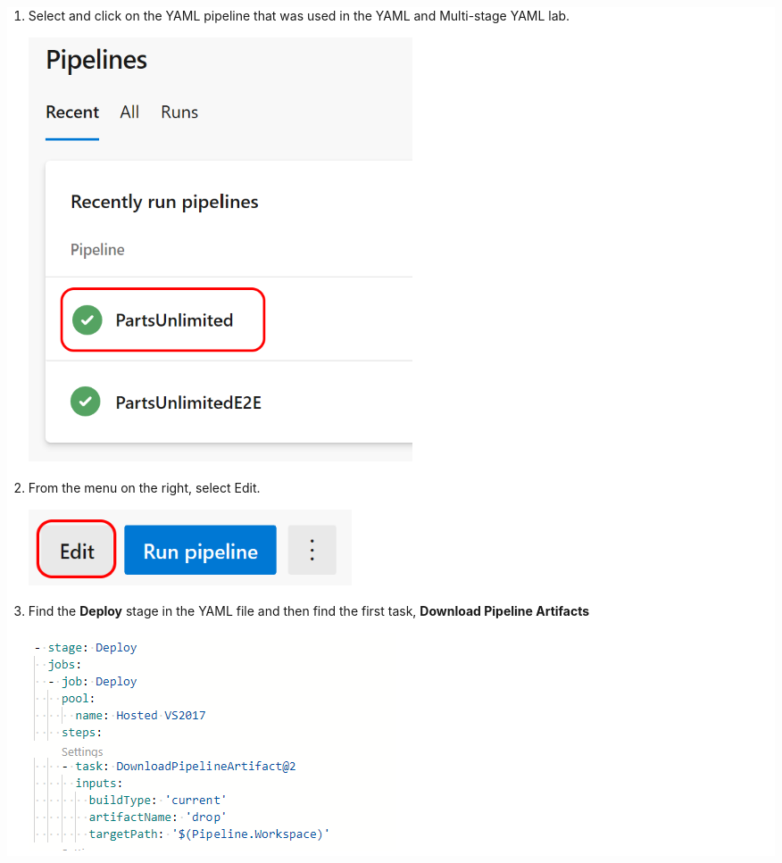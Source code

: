 1. Select and click on the YAML pipeline that was used in the YAML and Multi-stage YAML lab.  

    ![](images/image4.png)

1. From the menu on the right, select Edit.   

    ![](images/image5.png)

1. Find the **Deploy** stage in the YAML file and then find the first task, **Download Pipeline Artifacts**  

    ![](images/image6.png)
